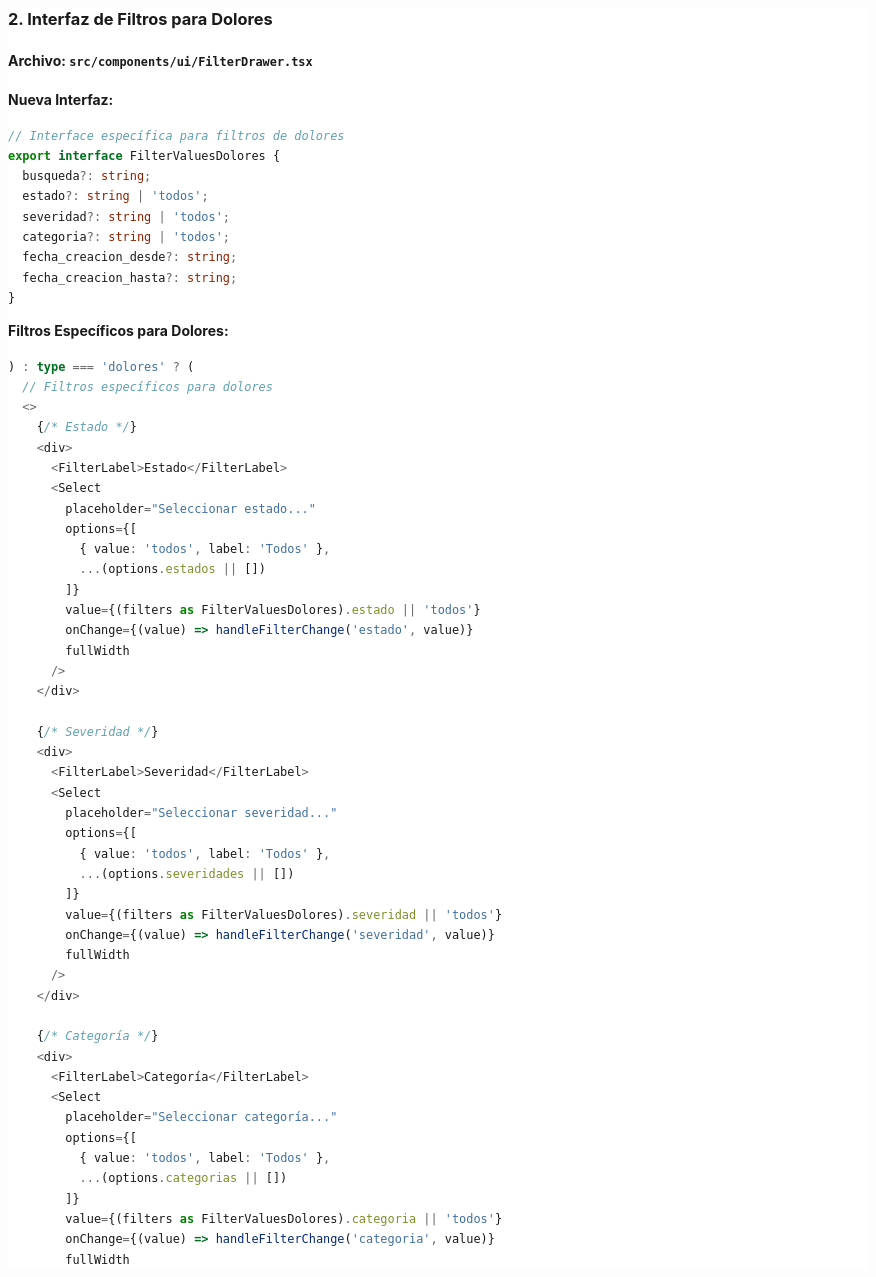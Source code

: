 ### 2. **Interfaz de Filtros para Dolores**

#### Archivo: `src/components/ui/FilterDrawer.tsx`

**Nueva Interfaz:**
```typescript
// Interface específica para filtros de dolores
export interface FilterValuesDolores {
  busqueda?: string;
  estado?: string | 'todos';
  severidad?: string | 'todos';
  categoria?: string | 'todos';
  fecha_creacion_desde?: string;
  fecha_creacion_hasta?: string;
}
```

**Filtros Específicos para Dolores:**
```typescript
) : type === 'dolores' ? (
  // Filtros específicos para dolores
  <>
    {/* Estado */}
    <div>
      <FilterLabel>Estado</FilterLabel>
      <Select
        placeholder="Seleccionar estado..."
        options={[
          { value: 'todos', label: 'Todos' },
          ...(options.estados || [])
        ]}
        value={(filters as FilterValuesDolores).estado || 'todos'}
        onChange={(value) => handleFilterChange('estado', value)}
        fullWidth
      />
    </div>

    {/* Severidad */}
    <div>
      <FilterLabel>Severidad</FilterLabel>
      <Select
        placeholder="Seleccionar severidad..."
        options={[
          { value: 'todos', label: 'Todos' },
          ...(options.severidades || [])
        ]}
        value={(filters as FilterValuesDolores).severidad || 'todos'}
        onChange={(value) => handleFilterChange('severidad', value)}
        fullWidth
      />
    </div>

    {/* Categoría */}
    <div>
      <FilterLabel>Categoría</FilterLabel>
      <Select
        placeholder="Seleccionar categoría..."
        options={[
          { value: 'todos', label: 'Todos' },
          ...(options.categorias || [])
        ]}
        value={(filters as FilterValuesDolores).categoria || 'todos'}
        onChange={(value) => handleFilterChange('categoria', value)}
        fullWidth
```